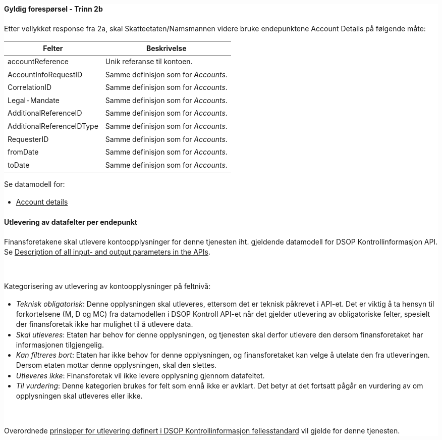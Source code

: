 #### Gyldig forespørsel - Trinn 2b
Etter vellykket response fra 2a, skal Skatteetaten/Namsmannen videre bruke endepunktene Account Details på følgende måte:


| Felter                    | Beskrivelse                          |
|---------------------------|--------------------------------------|
| accountReference          | Unik referanse til kontoen.          |
| AccountInfoRequestID      | Samme definisjon som for *Accounts*. |
| CorrelationID             | Samme definisjon som for *Accounts*. |
| Legal-Mandate             | Samme definisjon som for *Accounts*. |
| AdditionalReferenceID     | Samme definisjon som for *Accounts*. |
| AdditionalReferenceIDType | Samme definisjon som for *Accounts*. |
| RequesterID               | Samme definisjon som for *Accounts*. |
| fromDate                  | Samme definisjon som for *Accounts*. |
| toDate                    | Samme definisjon som for *Accounts*. |

Se datamodell for:
- [Account details](https://dokumentasjon.dsop.no/dsop_v2fellesstandard_accountdetails.html)


#### Utlevering av datafelter per endepunkt

Finansforetakene skal utlevere kontoopplysninger for denne tjenesten iht. gjeldende datamodell for DSOP Kontrollinformasjon API.
Se [Description of all input- and output parameters in the APIs](https://dokumentasjon.dsop.no/dsop_v2fellesstandard_datamodel.html#description-of-all-input--and-output-parameters-in-the-apis).

<br>

 Kategorisering av utlevering av kontoopplysninger på feltnivå:
* <i>Teknisk obligatorisk</i>: Denne opplysningen skal utleveres, ettersom det er teknisk påkrevet i API-et. Det er viktig å ta hensyn til forkortelsene (M, D og MC) fra datamodellen i DSOP Kontroll API-et når det gjelder utlevering av obligatoriske felter, spesielt der finansforetak ikke har mulighet til å utlevere data.
* <i>Skal utleveres</i>: Etaten har behov for denne opplysningen, og tjenesten skal derfor utlevere den dersom finansforetaket har informasjonen tilgjengelig.
* <i>Kan filtreres bort</i>: Etaten har ikke behov for denne opplysningen, og finansforetaket kan velge å utelate den fra utleveringen. Dersom etaten mottar denne opplysningen, skal den slettes.
* <i>Utleveres ikke</i>: Finansforetak vil ikke levere opplysning gjennom datafeltet.
* <i>Til vurdering</i>: Denne kategorien brukes for felt som ennå ikke er avklart. Det betyr at det fortsatt pågår en vurdering av om opplysningen skal utleveres eller ikke.

<br>

Overordnede [prinsipper for utlevering definert i DSOP Kontrollinformasjon fellesstandard](https://dokumentasjon.dsop.no/dsop_v2fellesstandard_datamodel.html#principles-for-delivery-of-information-via-dsop-control-information-common-standard) vil gjelde for denne tjenesten. 
